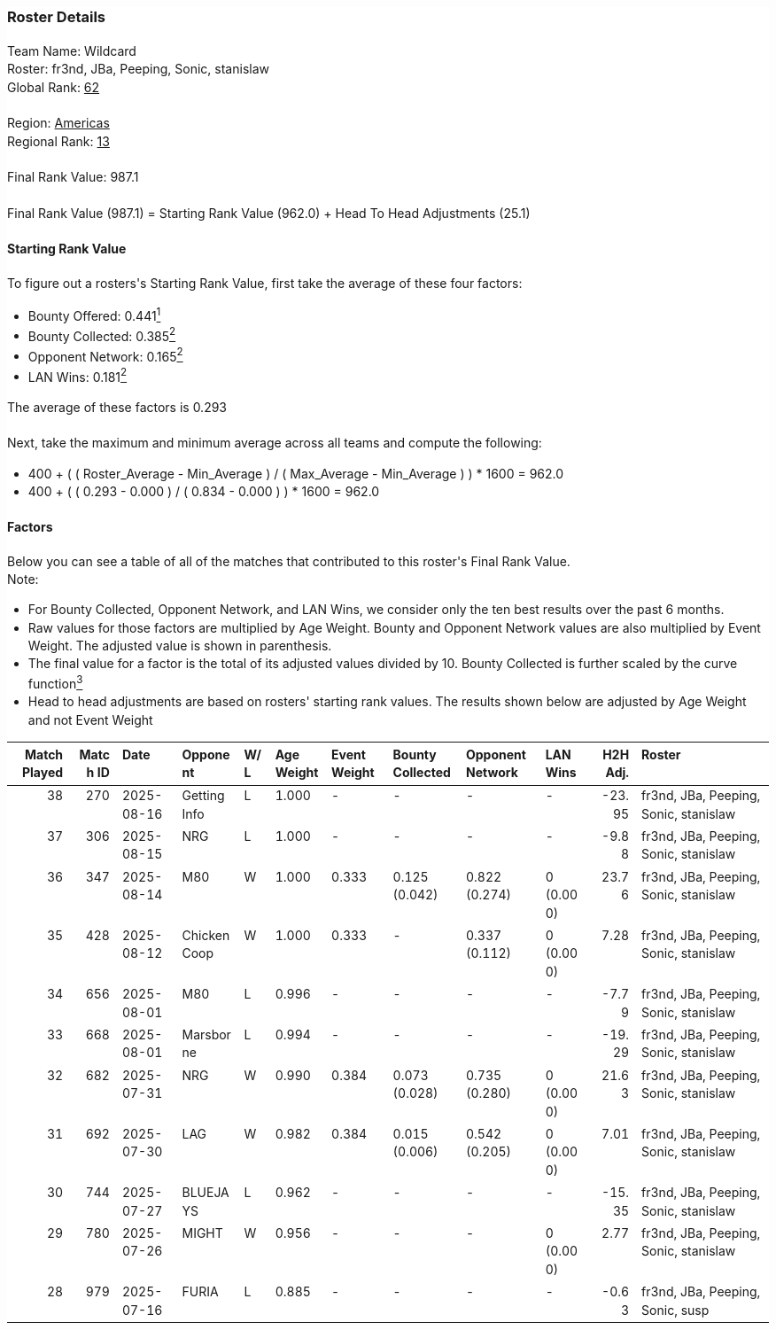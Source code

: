 ### Roster Details<br />
Team Name: Wildcard<br />
Roster: fr3nd, JBa, Peeping, Sonic, stanislaw<br />
Global Rank: [62](../../standings_global_2025_09_01.md)<br />
<br />
Region: [Americas]( ../../standings_americas_2025_09_01.md)<br />
Regional Rank: [13]( ../../standings_americas_2025_09_01.md)<br />
<br />
Final Rank Value:  987.1<br />
<br />
Final Rank Value (987.1) = Starting Rank Value (962.0) + Head To Head Adjustments (25.1)<br />

#### Starting Rank Value<br />
To figure out a rosters's Starting Rank Value, first take the average of these four factors:<br />
- Bounty Offered: 0.441[<sup>1</sup>](#table2)
- Bounty Collected: 0.385[<sup>2</sup>](#table1)
- Opponent Network: 0.165[<sup>2</sup>](#table1)
- LAN Wins: 0.181[<sup>2</sup>](#table1)

The average of these factors is 0.293<br />
<br />
Next, take the maximum and minimum average across all teams and compute the following:<br />
- 400 + ( ( Roster_Average - Min_Average ) / ( Max_Average - Min_Average ) ) * 1600 = 962.0
- 400 + ( ( 0.293 - 0.000 ) / ( 0.834 - 0.000 ) ) * 1600 = 962.0


#### Factors<br />
Below you can see a table of all of the matches that contributed to this roster's Final Rank Value.<br />
Note:<br />

- For Bounty Collected, Opponent Network, and LAN Wins, we consider only the ten best results over the past 6 months.
- Raw values for those factors are multiplied by Age Weight. Bounty and Opponent Network values are also multiplied by Event Weight. The adjusted value is shown in parenthesis.
- The final value for a factor is the total of its adjusted values divided by 10. Bounty Collected is further scaled by the curve function[<sup>3</sup>](#curveFunction)
- Head to head adjustments are based on rosters' starting rank values. The results shown below are adjusted by Age Weight and not Event Weight
<span id="table1"></span><br />


| Match Played | Match ID | Date       | Opponent       | W/L | Age Weight | Event Weight | Bounty Collected | Opponent Network | LAN Wins  | H2H Adj. | Roster                                |
| -: | -: | :- | :- | :- | :- | :- | :- | :- | :- | -: | :- |
|           38 |      270 | 2025-08-16 | Getting Info   | L   | 1.000      | -            | -                | -                | -         |   -23.95 | fr3nd, JBa, Peeping, Sonic, stanislaw |
|           37 |      306 | 2025-08-15 | NRG            | L   | 1.000      | -            | -                | -                | -         |    -9.88 | fr3nd, JBa, Peeping, Sonic, stanislaw |
|           36 |      347 | 2025-08-14 | M80            | W   | 1.000      | 0.333        | 0.125 (0.042)    | 0.822 (0.274)    | 0 (0.000) |    23.76 | fr3nd, JBa, Peeping, Sonic, stanislaw |
|           35 |      428 | 2025-08-12 | Chicken Coop   | W   | 1.000      | 0.333        | -                | 0.337 (0.112)    | 0 (0.000) |     7.28 | fr3nd, JBa, Peeping, Sonic, stanislaw |
|           34 |      656 | 2025-08-01 | M80            | L   | 0.996      | -            | -                | -                | -         |    -7.79 | fr3nd, JBa, Peeping, Sonic, stanislaw |
|           33 |      668 | 2025-08-01 | Marsborne      | L   | 0.994      | -            | -                | -                | -         |   -19.29 | fr3nd, JBa, Peeping, Sonic, stanislaw |
|           32 |      682 | 2025-07-31 | NRG            | W   | 0.990      | 0.384        | 0.073 (0.028)    | 0.735 (0.280)    | 0 (0.000) |    21.63 | fr3nd, JBa, Peeping, Sonic, stanislaw |
|           31 |      692 | 2025-07-30 | LAG            | W   | 0.982      | 0.384        | 0.015 (0.006)    | 0.542 (0.205)    | 0 (0.000) |     7.01 | fr3nd, JBa, Peeping, Sonic, stanislaw |
|           30 |      744 | 2025-07-27 | BLUEJAYS       | L   | 0.962      | -            | -                | -                | -         |   -15.35 | fr3nd, JBa, Peeping, Sonic, stanislaw |
|           29 |      780 | 2025-07-26 | MIGHT          | W   | 0.956      | -            | -                | -                | 0 (0.000) |     2.77 | fr3nd, JBa, Peeping, Sonic, stanislaw |
|           28 |      979 | 2025-07-16 | FURIA          | L   | 0.885      | -            | -                | -                | -         |    -0.63 | fr3nd, JBa, Peeping, Sonic, susp      |
